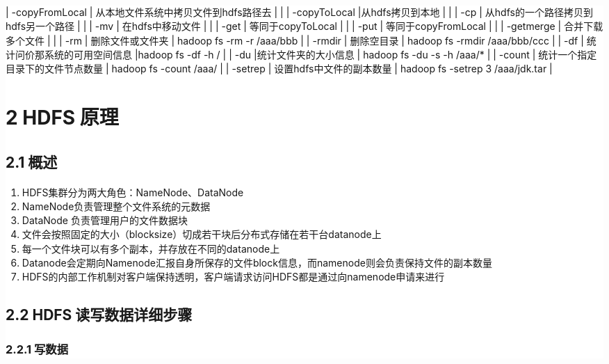 | -copyFromLocal | 从本地文件系统中拷贝文件到hdfs路径去 |  | 
| -copyToLocal |从hdfs拷贝到本地  |  | 
| -cp | 从hdfs的一个路径拷贝到hdfs另一个路径 |  | 
| -mv | 在hdfs中移动文件 |  | 
| -get | 等同于copyToLocal |  | 
| -put | 等同于copyFromLocal |  | 
| -getmerge | 合并下载多个文件 |  | 
| -rm | 删除文件或文件夹 | hadoop fs -rm -r /aaa/bbb | 
| -rmdir | 删除空目录 | hadoop fs -rmdir /aaa/bbb/ccc | 
| -df | 统计问价那系统的可用空间信息 |hadoop fs -df -h /  | 
| -du |统计文件夹的大小信息  | hadoop fs -du -s -h /aaa/* | 
| -count | 统计一个指定目录下的文件节点数量 | hadoop fs -count /aaa/ | 
| -setrep | 设置hdfs中文件的副本数量 | hadoop fs -setrep 3 /aaa/jdk.tar | 


# 2 HDFS 原理

## 2.1 概述

1. HDFS集群分为两大角色：NameNode、DataNode
2. NameNode负责管理整个文件系统的元数据
3. DataNode 负责管理用户的文件数据块
4. 文件会按照固定的大小（blocksize）切成若干块后分布式存储在若干台datanode上
5. 每一个文件块可以有多个副本，并存放在不同的datanode上
6. Datanode会定期向Namenode汇报自身所保存的文件block信息，而namenode则会负责保持文件的副本数量
7. HDFS的内部工作机制对客户端保持透明，客户端请求访问HDFS都是通过向namenode申请来进行

## 2.2 HDFS 读写数据详细步骤

### 2.2.1 写数据